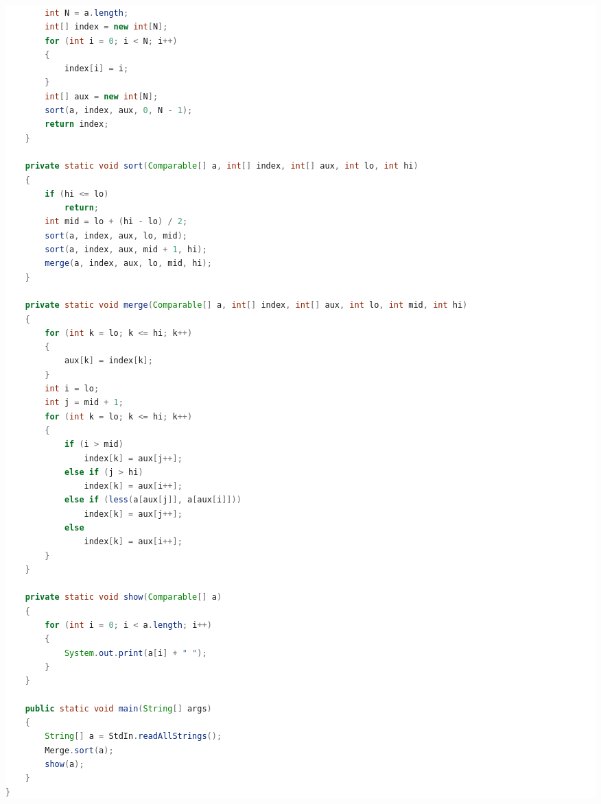 ```java
		int N = a.length;
		int[] index = new int[N];
		for (int i = 0; i < N; i++)
		{
			index[i] = i;
		}
		int[] aux = new int[N];
		sort(a, index, aux, 0, N - 1);
		return index;
	}

	private static void sort(Comparable[] a, int[] index, int[] aux, int lo, int hi)
	{
		if (hi <= lo)
			return;
		int mid = lo + (hi - lo) / 2;
		sort(a, index, aux, lo, mid);
		sort(a, index, aux, mid + 1, hi);
		merge(a, index, aux, lo, mid, hi);
	}

	private static void merge(Comparable[] a, int[] index, int[] aux, int lo, int mid, int hi)
	{
		for (int k = lo; k <= hi; k++)
		{
			aux[k] = index[k];
		}
		int i = lo;
		int j = mid + 1;
		for (int k = lo; k <= hi; k++)
		{
			if (i > mid)
				index[k] = aux[j++];
			else if (j > hi)
				index[k] = aux[i++];
			else if (less(a[aux[j]], a[aux[i]]))
				index[k] = aux[j++];
			else
				index[k] = aux[i++];
		}
	}

	private static void show(Comparable[] a)
	{
		for (int i = 0; i < a.length; i++)
		{
			System.out.print(a[i] + " ");
		}
	}

	public static void main(String[] args)
	{
		String[] a = StdIn.readAllStrings();
		Merge.sort(a);
		show(a);
	}
}
```

